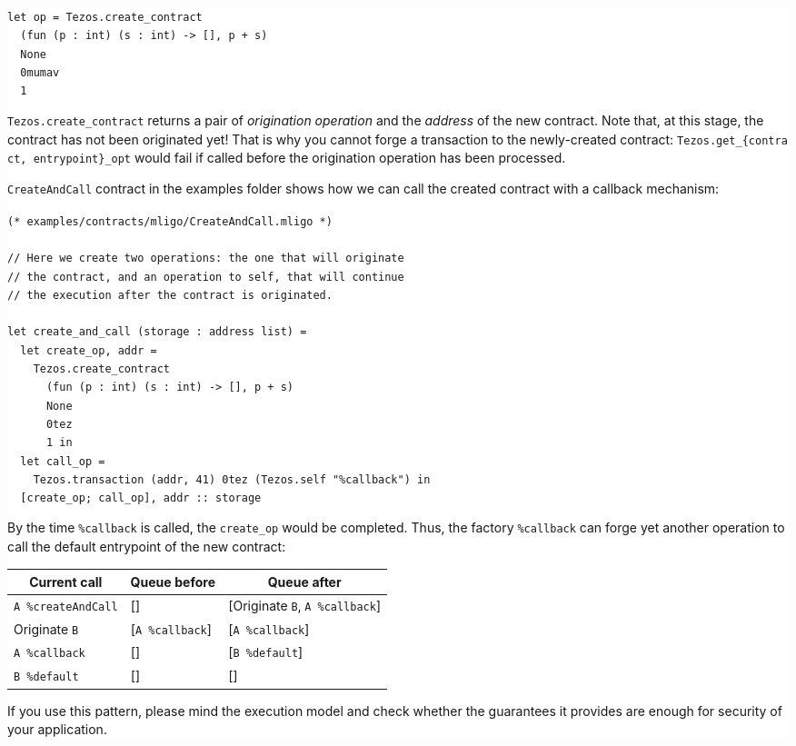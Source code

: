 ```cameligo group=solo_create_contract
let op = Tezos.create_contract
  (fun (p : int) (s : int) -> [], p + s)
  None
  0mumav
  1
```

</Syntax>


`Tezos.create_contract` returns a pair of _origination operation_ and the _address_ of the new contract. Note that, at this stage, the contract has not been originated yet! That is why you cannot forge a transaction to the newly-created contract: `Tezos.get_{contract, entrypoint}_opt` would fail if called before the origination operation has been processed.

`CreateAndCall` contract in the examples folder shows how we can call the created contract with a callback mechanism:

<Syntax syntax="cameligo">

```cameligo
(* examples/contracts/mligo/CreateAndCall.mligo *)

// Here we create two operations: the one that will originate
// the contract, and an operation to self, that will continue
// the execution after the contract is originated.

let create_and_call (storage : address list) =
  let create_op, addr =
    Tezos.create_contract
      (fun (p : int) (s : int) -> [], p + s)
      None
      0tez
      1 in
  let call_op =
    Tezos.transaction (addr, 41) 0tez (Tezos.self "%callback") in
  [create_op; call_op], addr :: storage
```

</Syntax>


By the time `%callback` is called, the `create_op` would be completed. Thus, the factory `%callback` can forge yet another operation to call the default entrypoint of the new contract:

| Current call | Queue before | Queue after |
|--------------|--------------|-------------|
| `A %createAndCall` | [] | [Originate `B`, `A %callback`] |
| Originate `B` | [`A %callback`] | [`A %callback`] |
| `A %callback` | [] | [`B %default`] |
| `B %default`  | [] | [] |

If you use this pattern, please mind the execution model and check whether the guarantees it provides are enough for security of your application.
